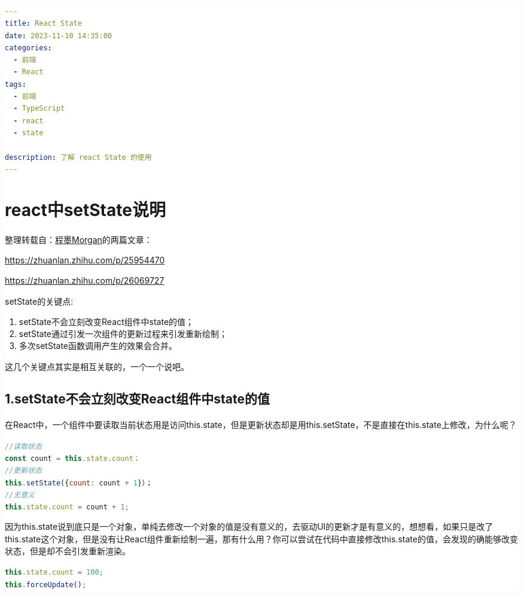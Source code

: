 ```yaml
---
title: React State 
date: 2023-11-10 14:35:00
categories:
  - 前端
  - React
tags:
  - 前端
  - TypeScript
  - react
  - state

description: 了解 react State 的使用
---
```



# react中setState说明

整理转载自：[程墨Morgan](https://www.zhihu.com/people/morgancheng)的两篇文章：

https://zhuanlan.zhihu.com/p/25954470

https://zhuanlan.zhihu.com/p/26069727

setState的关键点:

1.  setState不会立刻改变React组件中state的值；
2.  setState通过引发一次组件的更新过程来引发重新绘制；
3.  多次setState函数调用产生的效果会合并。

这几个关键点其实是相互关联的，一个一个说吧。

## 1.setState不会立刻改变React组件中state的值

在React中，一个组件中要读取当前状态用是访问this.state，但是更新状态却是用this.setState，不是直接在this.state上修改，为什么呢？

```js
//读取状态
const count = this.state.count；
//更新状态
this.setState({count: count + 1}）；
//无意义
this.state.count = count + 1;
```

因为this.state说到底只是一个对象，单纯去修改一个对象的值是没有意义的，去驱动UI的更新才是有意义的，想想看，如果只是改了this.state这个对象，但是没有让React组件重新绘制一遍，那有什么用？你可以尝试在代码中直接修改this.state的值，会发现的确能够改变状态，但是却不会引发重新渲染。

```js
this.state.count = 100;
this.forceUpdate();
```
